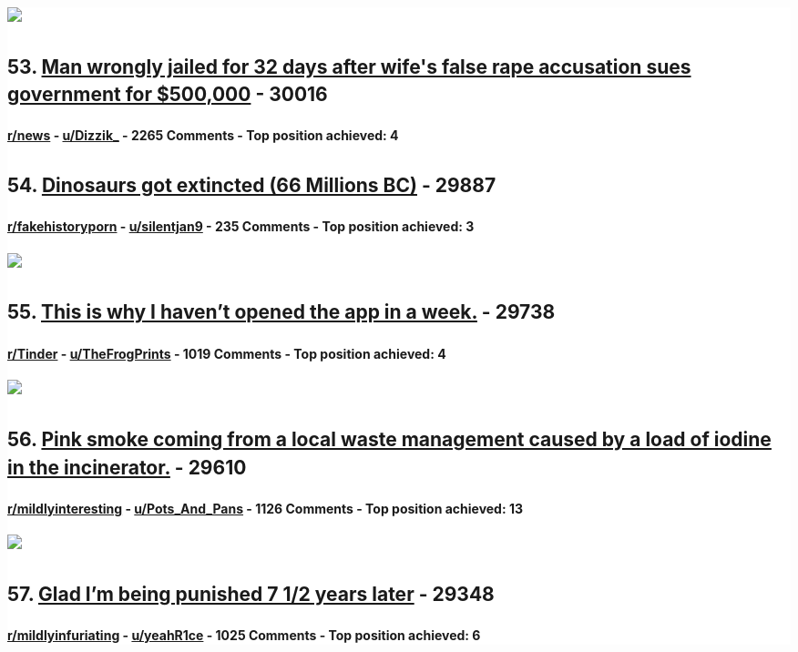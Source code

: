 <a href="https://i.redd.it/nq21fdra15p21.jpg"><img src="https://b.thumbs.redditmedia.com/MiFpiZ-lofKcrHPx3L3YW8VNUv4zAdFloGnR2zVYyTo.jpg"></img></a>

## 53. [Man wrongly jailed for 32 days after wife's false rape accusation sues government for $500,000](http://reddit.com/r/news/comments/b71lhr/man_wrongly_jailed_for_32_days_after_wifes_false/) - 30016
#### [r/news](http://reddit.com/r/news) - [u/Dizzik_](http://reddit.com/u/Dizzik_) - 2265 Comments - Top position achieved: 4

## 54. [Dinosaurs got extincted (66 Millions BC)](http://reddit.com/r/fakehistoryporn/comments/b6vxde/dinosaurs_got_extincted_66_millions_bc/) - 29887
#### [r/fakehistoryporn](http://reddit.com/r/fakehistoryporn) - [u/silentjan9](http://reddit.com/u/silentjan9) - 235 Comments - Top position achieved: 3

<a href="https://i.redd.it/1ojf3lyaj1p21.jpg"><img src="https://b.thumbs.redditmedia.com/uzYHyiMJ0IQnYqHn7P1fDgI-8khov2SJ17245SlML3Q.jpg"></img></a>

## 55. [This is why I haven’t opened the app in a week.](http://reddit.com/r/Tinder/comments/b716ul/this_is_why_i_havent_opened_the_app_in_a_week/) - 29738
#### [r/Tinder](http://reddit.com/r/Tinder) - [u/TheFrogPrints](http://reddit.com/u/TheFrogPrints) - 1019 Comments - Top position achieved: 4

<a href="https://i.imgur.com/X1tGG09.jpg"><img src="https://b.thumbs.redditmedia.com/wtBckOd1BTtf8r-0fhCdpeKb9UmbKP9TtJ36EdF3XHY.jpg"></img></a>

## 56. [Pink smoke coming from a local waste management caused by a load of iodine in the incinerator.](http://reddit.com/r/mildlyinteresting/comments/b6wkt1/pink_smoke_coming_from_a_local_waste_management/) - 29610
#### [r/mildlyinteresting](http://reddit.com/r/mildlyinteresting) - [u/Pots_And_Pans](http://reddit.com/u/Pots_And_Pans) - 1126 Comments - Top position achieved: 13

<a href="https://i.imgur.com/6YWk1NE.jpg"><img src="https://b.thumbs.redditmedia.com/wvMc2pmzSLQO-CrY2B8xx98WMvdVvwLxUNBS6LrbcHY.jpg"></img></a>

## 57. [Glad I’m being punished 7 1/2 years later](http://reddit.com/r/mildlyinfuriating/comments/b6wzsy/glad_im_being_punished_7_12_years_later/) - 29348
#### [r/mildlyinfuriating](http://reddit.com/r/mildlyinfuriating) - [u/yeahR1ce](http://reddit.com/u/yeahR1ce) - 1025 Comments - Top position achieved: 6
